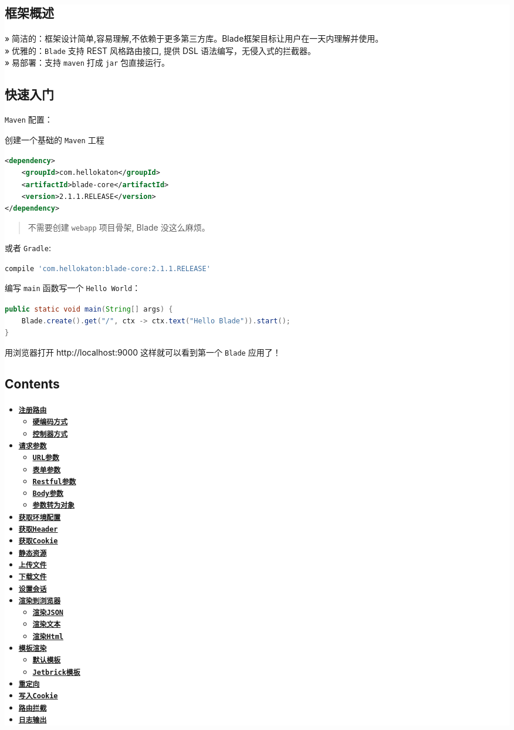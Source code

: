 ## 框架概述

» 简洁的：框架设计简单,容易理解,不依赖于更多第三方库。Blade框架目标让用户在一天内理解并使用。<br/>
» 优雅的：`Blade` 支持 REST 风格路由接口, 提供 DSL 语法编写，无侵入式的拦截器。<br/>
» 易部署：支持 `maven` 打成 `jar` 包直接运行。<br/>

## 快速入门

`Maven` 配置：

创建一个基础的 `Maven` 工程

```xml
<dependency>
	<groupId>com.hellokaton</groupId>
	<artifactId>blade-core</artifactId>
	<version>2.1.1.RELEASE</version>
</dependency>
```

> 不需要创建 `webapp` 项目骨架, Blade 没这么麻烦。

或者  `Gradle`:

```sh
compile 'com.hellokaton:blade-core:2.1.1.RELEASE'
```

编写 `main` 函数写一个 `Hello World`：

```java
public static void main(String[] args) {
    Blade.create().get("/", ctx -> ctx.text("Hello Blade")).start();
}
```

用浏览器打开 http://localhost:9000 这样就可以看到第一个 `Blade` 应用了！


## Contents

- [**`注册路由`**](#注册路由)
    - [**`硬编码方式`**](#硬编码方式)
    - [**`控制器方式`**](#控制器方式)
- [**`请求参数`**](#获取请求参数)
    - [**`URL参数`**](#URL参数)
    - [**`表单参数`**](#表单参数)
    - [**`Restful参数`**](#restful参数)
    - [**`Body参数`**](#body参数)
    - [**`参数转为对象`**](#参数转为对象)
- [**`获取环境配置`**](#获取环境配置)
- [**`获取Header`**](#获取header)
- [**`获取Cookie`**](#获取cookie)
- [**`静态资源`**](#静态资源)
- [**`上传文件`**](#上传文件)
- [**`下载文件`**](#下载文件)
- [**`设置会话`**](#设置会话)
- [**`渲染到浏览器`**](#渲染到浏览器)
    - [**`渲染JSON`**](#渲染json)
    - [**`渲染文本`**](#渲染文本)
    - [**`渲染Html`**](#渲染html)
- [**`模板渲染`**](#模板渲染)
    - [**`默认模板`**](#默认模板)
    - [**`Jetbrick模板`**](#jetbrick模板)
- [**`重定向`**](#重定向)
- [**`写入Cookie`**](#写入cookie)
- [**`路由拦截`**](#路由拦截)
- [**`日志输出`**](#日志输出)